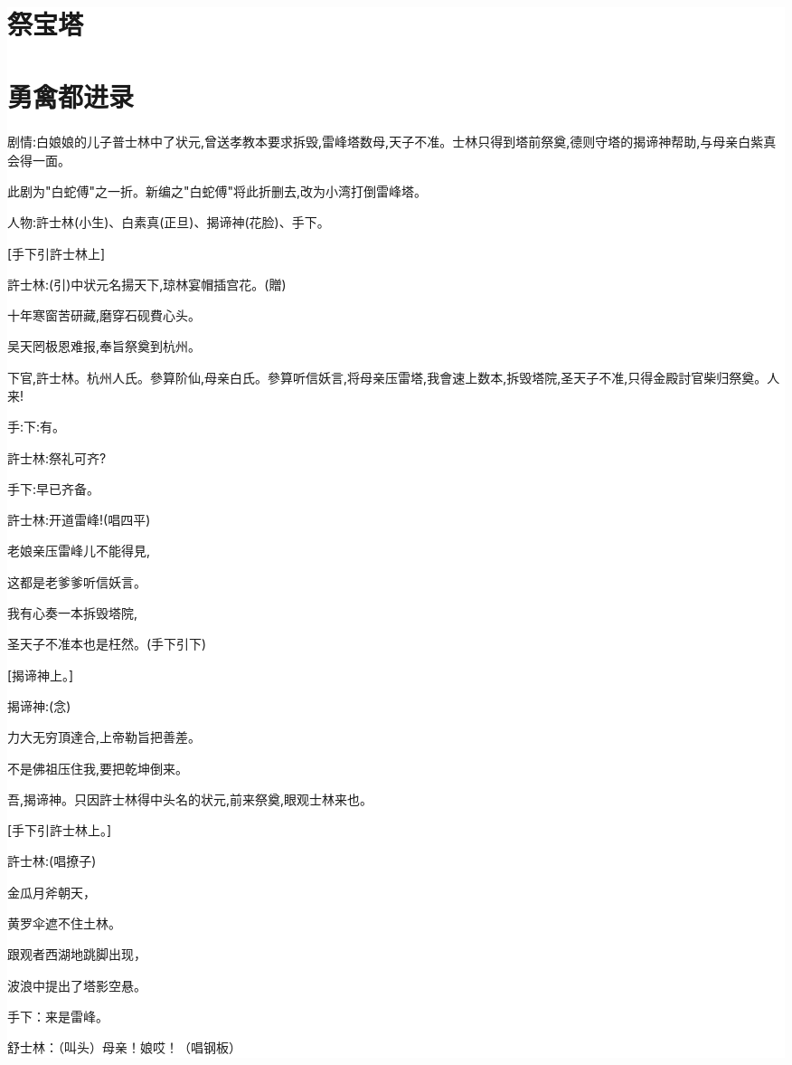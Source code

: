 # 祭宝塔

# 勇禽都进录

剧情:白娘娘的儿子普士林中了状元,曾送孝教本要求拆毁,雷峰塔数母,天子不准。士林只得到塔前祭奠,德则守塔的揭谛神帮助,与母亲白紫真会得一面。

此剧为"白蛇傅"之一折。新编之"白蛇傅"将此折删去,改为小湾打倒雷峰塔。

人物:許士林(小生)、白素真(正旦)、揭谛神(花脸)、手下。

[手下引許士林上]

許士林:(引)中状元名揚天下,琼林宴帽插宫花。(贈)

十年寒窗苦研藏,磨穿石砚費心头。

吴天罔极恩难报,奉旨祭奠到杭州。

下官,許士林。杭州人氏。參算阶仙,母亲白氏。參算听信妖言,将母亲压雷塔,我會速上数本,拆毁塔院,圣天子不准,只得金殿討官柴归祭奠。人来!

手:下:有。

許士林:祭礼可齐?

手下:早已齐备。

許士林:开道雷峰!(唱四平)

老娘亲压雷峰儿不能得見,

这都是老爹爹听信妖言。

我有心奏一本拆毁塔院,

圣天子不准本也是枉然。(手下引下)

[揭谛神上。]

揭谛神:(念)

力大无穷頂達合,上帝勒旨把善差。

不是佛祖压住我,要把乾坤倒来。

吾,揭谛神。只因許士林得中头名的状元,前来祭奠,眼观士林来也。

[手下引許士林上。]

許士林:(唱撩子)

金瓜月斧朝天，

黄罗伞遮不住土林。

跟观者西湖地跳脚出现，

波浪中提出了塔影空悬。

手下：来是雷峰。

舒士林：（叫头）母亲！娘哎！（唱钢板）
